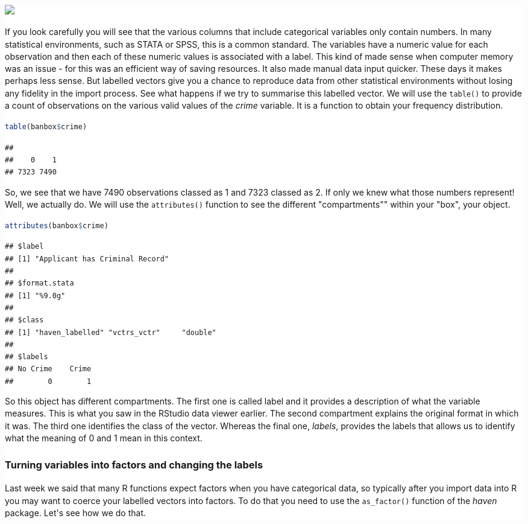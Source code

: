 ![](imgs/dataview_causality.png)

If you look carefully you will see that the various columns that include categorical variables only contain numbers. In many statistical environments, such as STATA or SPSS, this is a common standard. The variables have a numeric value for each observation and then each of these numeric values is associated with a label. This kind of made sense when computer memory was an issue - for this was an efficient way of saving resources. It also made manual data input quicker. These days it makes perhaps less sense. But labelled vectors give you a chance to reproduce data from other statistical environments without losing any fidelity in the import process. See what happens if we try to summarise this labelled vector. We will use the `table()` to provide a count of observations on the various valid values of the *crime* variable. It is a function to obtain your frequency distribution.


```r
table(banbox$crime)
```

```
## 
##    0    1 
## 7323 7490
```

So, we see that we have 7490 observations classed as 1 and 7323 classed as 2. If only we knew what those numbers represent! Well, we actually do. We will use the `attributes()` function to see the different "compartments"" within your "box", your object.


```r
attributes(banbox$crime)
```

```
## $label
## [1] "Applicant has Criminal Record"
## 
## $format.stata
## [1] "%9.0g"
## 
## $class
## [1] "haven_labelled" "vctrs_vctr"     "double"        
## 
## $labels
## No Crime    Crime 
##        0        1
```

So this object has different compartments. The first one is called label and it provides a description of what the variable measures. This is what you saw in the RStudio data viewer earlier. The second compartment explains the original format in which it was. The third one identifies the class of the vector. Whereas the final one, *labels*, provides the labels that allows us to identify what the meaning of 0 and 1 mean in this context.
 
### Turning variables into factors and changing the labels

Last week we said that many R functions expect factors when you have categorical data, so typically after you import data into R you may want to coerce your labelled vectors into factors. To do that you need to use the `as_factor()` function of the *haven* package. Let's see how we do that.
